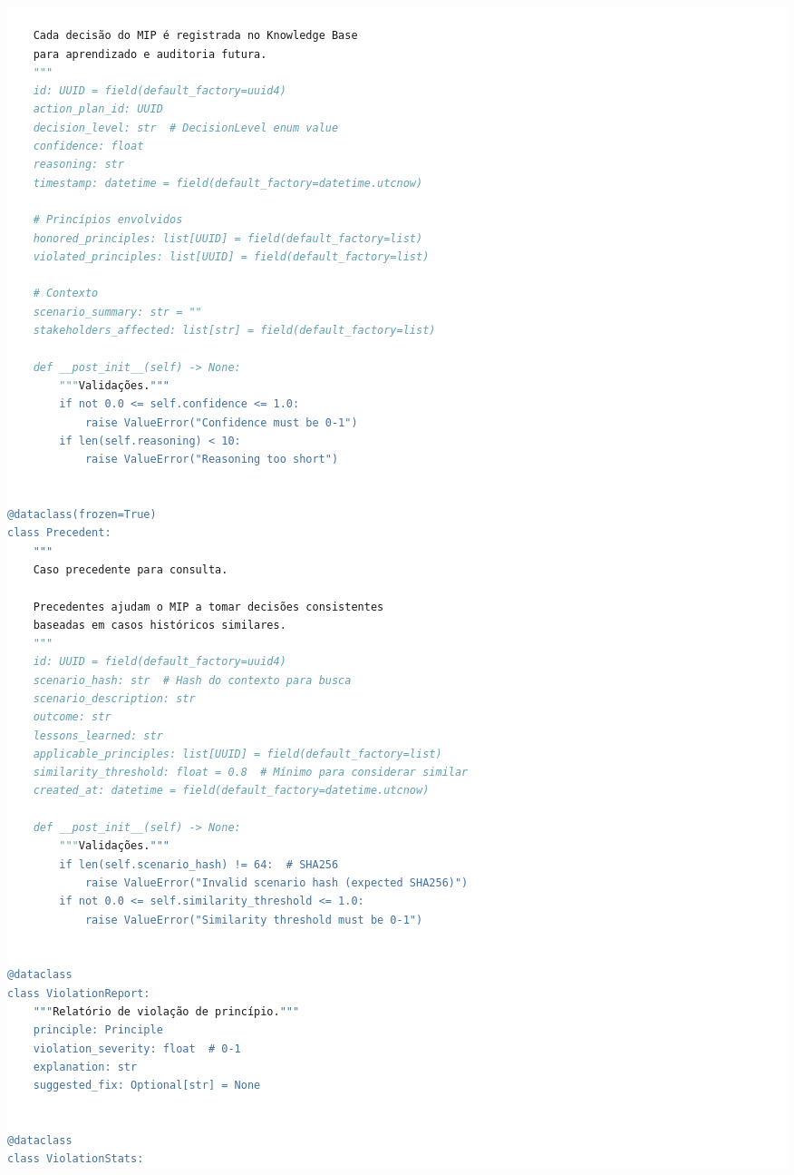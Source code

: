 ```python
    
    Cada decisão do MIP é registrada no Knowledge Base
    para aprendizado e auditoria futura.
    """
    id: UUID = field(default_factory=uuid4)
    action_plan_id: UUID
    decision_level: str  # DecisionLevel enum value
    confidence: float
    reasoning: str
    timestamp: datetime = field(default_factory=datetime.utcnow)
    
    # Princípios envolvidos
    honored_principles: list[UUID] = field(default_factory=list)
    violated_principles: list[UUID] = field(default_factory=list)
    
    # Contexto
    scenario_summary: str = ""
    stakeholders_affected: list[str] = field(default_factory=list)
    
    def __post_init__(self) -> None:
        """Validações."""
        if not 0.0 <= self.confidence <= 1.0:
            raise ValueError("Confidence must be 0-1")
        if len(self.reasoning) < 10:
            raise ValueError("Reasoning too short")


@dataclass(frozen=True)
class Precedent:
    """
    Caso precedente para consulta.
    
    Precedentes ajudam o MIP a tomar decisões consistentes
    baseadas em casos históricos similares.
    """
    id: UUID = field(default_factory=uuid4)
    scenario_hash: str  # Hash do contexto para busca
    scenario_description: str
    outcome: str
    lessons_learned: str
    applicable_principles: list[UUID] = field(default_factory=list)
    similarity_threshold: float = 0.8  # Mínimo para considerar similar
    created_at: datetime = field(default_factory=datetime.utcnow)
    
    def __post_init__(self) -> None:
        """Validações."""
        if len(self.scenario_hash) != 64:  # SHA256
            raise ValueError("Invalid scenario hash (expected SHA256)")
        if not 0.0 <= self.similarity_threshold <= 1.0:
            raise ValueError("Similarity threshold must be 0-1")


@dataclass
class ViolationReport:
    """Relatório de violação de princípio."""
    principle: Principle
    violation_severity: float  # 0-1
    explanation: str
    suggested_fix: Optional[str] = None


@dataclass
class ViolationStats:
```